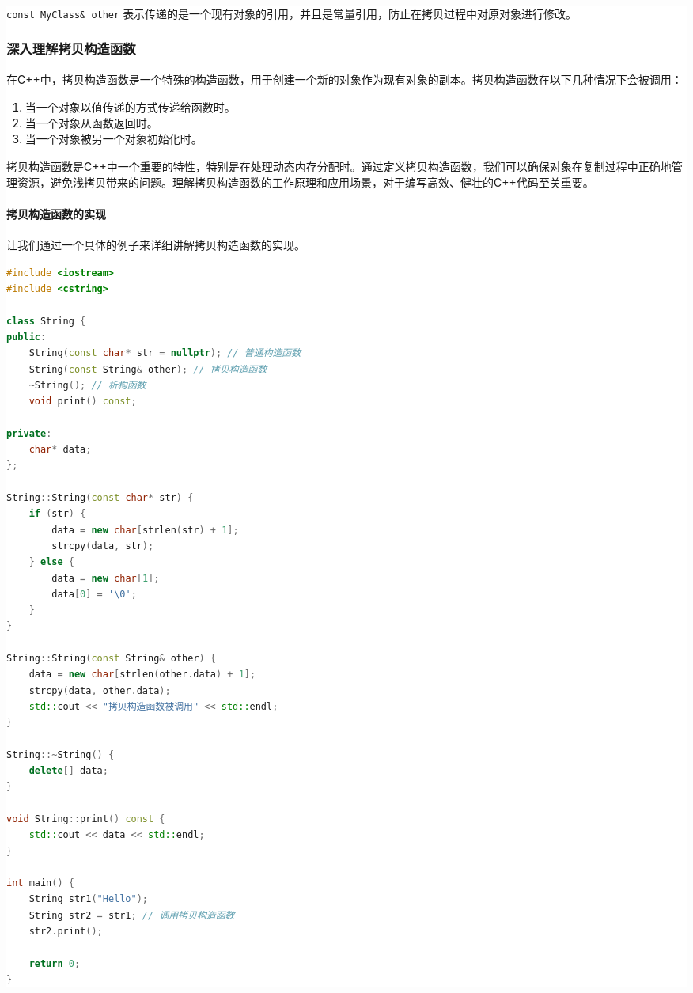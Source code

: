 `const MyClass& other` 表示传递的是一个现有对象的引用，并且是常量引用，防止在拷贝过程中对原对象进行修改。

### 深入理解拷贝构造函数
在C++中，拷贝构造函数是一个特殊的构造函数，用于创建一个新的对象作为现有对象的副本。拷贝构造函数在以下几种情况下会被调用：

1. 当一个对象以值传递的方式传递给函数时。
2. 当一个对象从函数返回时。
3. 当一个对象被另一个对象初始化时。

拷贝构造函数是C++中一个重要的特性，特别是在处理动态内存分配时。通过定义拷贝构造函数，我们可以确保对象在复制过程中正确地管理资源，避免浅拷贝带来的问题。理解拷贝构造函数的工作原理和应用场景，对于编写高效、健壮的C++代码至关重要。

#### 拷贝构造函数的实现
让我们通过一个具体的例子来详细讲解拷贝构造函数的实现。

```cpp
#include <iostream>
#include <cstring>

class String {
public:
    String(const char* str = nullptr); // 普通构造函数
    String(const String& other); // 拷贝构造函数
    ~String(); // 析构函数
    void print() const;

private:
    char* data;
};

String::String(const char* str) {
    if (str) {
        data = new char[strlen(str) + 1];
        strcpy(data, str);
    } else {
        data = new char[1];
        data[0] = '\0';
    }
}

String::String(const String& other) {
    data = new char[strlen(other.data) + 1];
    strcpy(data, other.data);
    std::cout << "拷贝构造函数被调用" << std::endl;
}

String::~String() {
    delete[] data;
}

void String::print() const {
    std::cout << data << std::endl;
}

int main() {
    String str1("Hello");
    String str2 = str1; // 调用拷贝构造函数
    str2.print();

    return 0;
}
```
